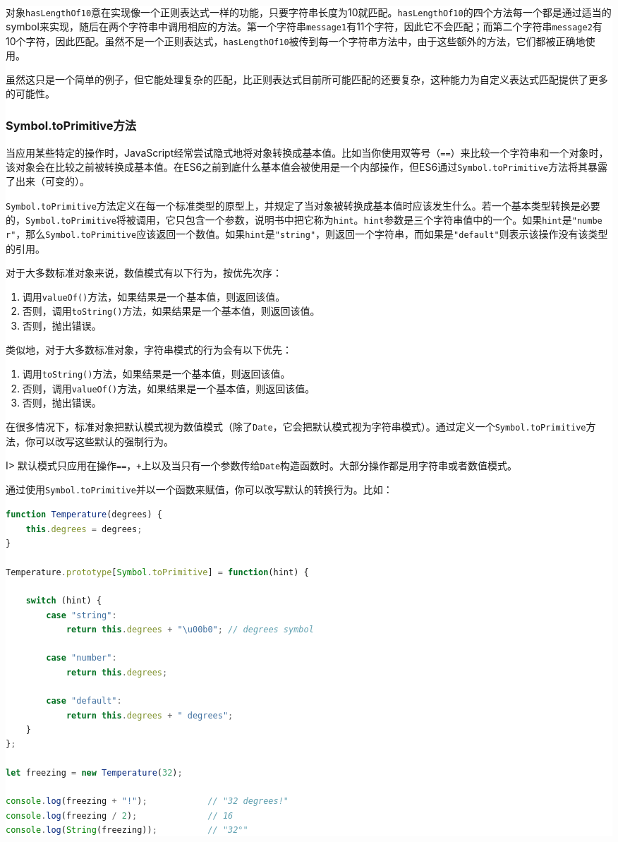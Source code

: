 对象`hasLengthOf10`意在实现像一个正则表达式一样的功能，只要字符串长度为10就匹配。`hasLengthOf10`的四个方法每一个都是通过适当的symbol来实现，随后在两个字符串中调用相应的方法。第一个字符串`message1`有11个字符，因此它不会匹配；而第二个字符串`message2`有10个字符，因此匹配。虽然不是一个正则表达式，`hasLengthOf10`被传到每一个字符串方法中，由于这些额外的方法，它们都被正确地使用。

虽然这只是一个简单的例子，但它能处理复杂的匹配，比正则表达式目前所可能匹配的还要复杂，这种能力为自定义表达式匹配提供了更多的可能性。

### Symbol.toPrimitive方法

当应用某些特定的操作时，JavaScript经常尝试隐式地将对象转换成基本值。比如当你使用双等号（`==`）来比较一个字符串和一个对象时，该对象会在比较之前被转换成基本值。在ES6之前到底什么基本值会被使用是一个内部操作，但ES6通过`Symbol.toPrimitive`方法将其暴露了出来（可变的）。

`Symbol.toPrimitive`方法定义在每一个标准类型的原型上，并规定了当对象被转换成基本值时应该发生什么。若一个基本类型转换是必要的，`Symbol.toPrimitive`将被调用，它只包含一个参数，说明书中把它称为`hint`。`hint`参数是三个字符串值中的一个。如果`hint`是`"number"`，那么`Symbol.toPrimitive`应该返回一个数值。如果`hint`是`"string"`，则返回一个字符串，而如果是`"default"`则表示该操作没有该类型的引用。

对于大多数标准对象来说，数值模式有以下行为，按优先次序：

1. 调用`valueOf()`方法，如果结果是一个基本值，则返回该值。
2. 否则，调用`toString()`方法，如果结果是一个基本值，则返回该值。
3. 否则，抛出错误。

类似地，对于大多数标准对象，字符串模式的行为会有以下优先：

1. 调用`toString()`方法，如果结果是一个基本值，则返回该值。
2. 否则，调用`valueOf()`方法，如果结果是一个基本值，则返回该值。
3. 否则，抛出错误。

在很多情况下，标准对象把默认模式视为数值模式（除了`Date`，它会把默认模式视为字符串模式）。通过定义一个`Symbol.toPrimitive`方法，你可以改写这些默认的强制行为。

I> 默认模式只应用在操作`==`，`+`上以及当只有一个参数传给`Date`构造函数时。大部分操作都是用字符串或者数值模式。

通过使用`Symbol.toPrimitive`并以一个函数来赋值，你可以改写默认的转换行为。比如：

```js
function Temperature(degrees) {
    this.degrees = degrees;
}

Temperature.prototype[Symbol.toPrimitive] = function(hint) {

    switch (hint) {
        case "string":
            return this.degrees + "\u00b0"; // degrees symbol

        case "number":
            return this.degrees;

        case "default":
            return this.degrees + " degrees";
    }
};

let freezing = new Temperature(32);

console.log(freezing + "!");            // "32 degrees!"
console.log(freezing / 2);              // 16
console.log(String(freezing));          // "32°"
```
